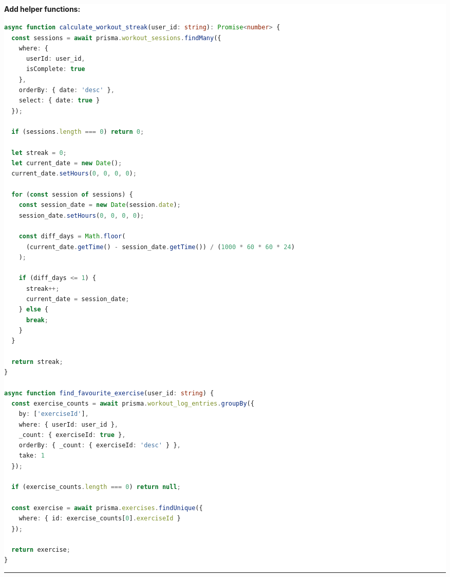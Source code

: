 **Add helper functions:**

```typescript
async function calculate_workout_streak(user_id: string): Promise<number> {
  const sessions = await prisma.workout_sessions.findMany({
    where: {
      userId: user_id,
      isComplete: true
    },
    orderBy: { date: 'desc' },
    select: { date: true }
  });

  if (sessions.length === 0) return 0;

  let streak = 0;
  let current_date = new Date();
  current_date.setHours(0, 0, 0, 0);

  for (const session of sessions) {
    const session_date = new Date(session.date);
    session_date.setHours(0, 0, 0, 0);

    const diff_days = Math.floor(
      (current_date.getTime() - session_date.getTime()) / (1000 * 60 * 60 * 24)
    );

    if (diff_days <= 1) {
      streak++;
      current_date = session_date;
    } else {
      break;
    }
  }

  return streak;
}

async function find_favourite_exercise(user_id: string) {
  const exercise_counts = await prisma.workout_log_entries.groupBy({
    by: ['exerciseId'],
    where: { userId: user_id },
    _count: { exerciseId: true },
    orderBy: { _count: { exerciseId: 'desc' } },
    take: 1
  });

  if (exercise_counts.length === 0) return null;

  const exercise = await prisma.exercises.findUnique({
    where: { id: exercise_counts[0].exerciseId }
  });

  return exercise;
}
```

---